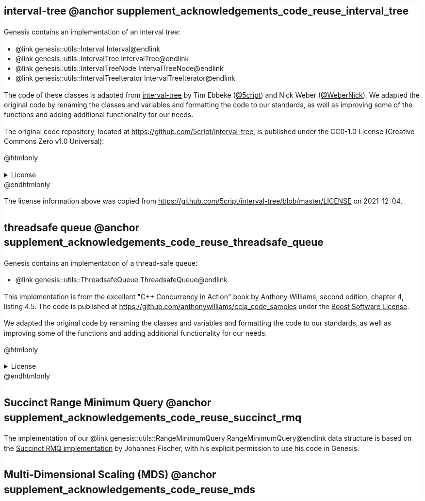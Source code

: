 ## interval-tree @anchor supplement_acknowledgements_code_reuse_interval_tree

Genesis contains an implementation of an interval tree:

  * @link genesis::utils::Interval Interval@endlink
  * @link genesis::utils::IntervalTree IntervalTree@endlink
  * @link genesis::utils::IntervalTreeNode IntervalTreeNode@endlink
  * @link genesis::utils::IntervalTreeIterator IntervalTreeIterator@endlink

The code of these classes is adapted from
[interval-tree](https://github.com/5cript/interval-tree) by
Tim Ebbeke ([\@5cript](https://github.com/5cript)) and
Nick Weber ([\@WeberNick](https://github.com/WeberNick)).
We adapted the original code by renaming the classes and variables and formatting the code
to our standards, as well as improving some of the functions and adding additional functionality
for our needs.

The original code repository, located at https://github.com/5cript/interval-tree,
is published under the CC0-1.0 License (Creative Commons Zero v1.0 Universal):

@htmlonly <details><summary>License</summary></details> @endhtmlonly

The license information above was copied from
https://github.com/5cript/interval-tree/blob/master/LICENSE
on 2021-12-04.

## threadsafe queue @anchor supplement_acknowledgements_code_reuse_threadsafe_queue

Genesis contains an implementation of a thread-safe queue:

  * @link genesis::utils::ThreadsafeQueue ThreadsafeQueue@endlink

This implementation is from the excellent "C++ Concurrency in Action" book by Anthony Williams, second edition, chapter 4, listing 4.5. The code is published at https://github.com/anthonywilliams/ccia_code_samples under the [Boost Software License](https://www.boost.org/LICENSE_1_0.txt).

We adapted the original code by renaming the classes and variables and formatting the code
to our standards, as well as improving some of the functions and adding additional functionality
for our needs.

@htmlonly <details><summary>License</summary></details> @endhtmlonly

## Succinct Range Minimum Query @anchor supplement_acknowledgements_code_reuse_succinct_rmq

The implementation of our @link genesis::utils::RangeMinimumQuery RangeMinimumQuery@endlink data
structure is based on the
[Succinct RMQ implementation](https://www.bio.ifi.lmu.de/forschung/succinct/#software) by Johannes
Fischer, with his
explicit permission to use his code in Genesis.

## Multi-Dimensional Scaling (MDS) @anchor supplement_acknowledgements_code_reuse_mds
